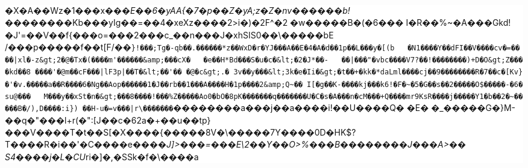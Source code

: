 �X�A��Wz�1���x��_�E��6�yAA{�7�p��Z�yA;z�Z�nv������b!�������_�Kb���yIg��=��4�xeXz����2&gt;i�)�2F^�2 �w�����B�(�6���	I�R��%~�A���Gkd!�J'=��V��f{���o=���2���c_��n���J�xhSIS0��\�����bE	
/���p�����f��t[F/��`}!���;Tg�-qb��.������*z��WxD�r�YJ���A��E�4�A�d��1p��L���y�[(b	�N1����Y��dFI��V����cv�=����|xl�-z&gt;2�@�Tx�(����m'������&amp;���cX�	�e��H*Bd���S�u�c�&lt;�2�J*��-	��|���"�vbc����V7?��!��������)+D�O&gt;Z����kd��8
����'�@m��cF���|lF3p|��T�&lt;��'��
�@�c&gt;.� 3v��y���&lt;3k�e�Ii�&gt;�t��+�kk�*daLml����cj��9��������R�7��c�[Kv}�'�v.�����a��R����6�Ng��Aop������1�J��rb��1���A����H�1p����2&amp;Q~��
I[�g��K-����kj���k6!�F�~�5�G��s��2�����O$�����-�6�su@���	M���y��xSt�n�&gt;���8����!���%Z�����Ao0�bO�8pK�������q�������U�C�s�A���n�cM���+Q����mr9KsR����j�����Y1�b��2�~�����B�/),D����:i})
��H-u�=v���|r\�������`��������a���j��a����i!��U����Q�
�E�	�_�����G�}M-��q�"���l+r(�":[J��c�62a�+��u��tp}���V����T�t��S[�X����{�����8V�\�����7Y����0D�HK$?T����R�i��'�C����e���*�J]&gt;���=���E\2��Y��O&gt;%���B��������J���A&gt;��
S4����j�L�CU*ri�]�,�SSk�f�\����a
